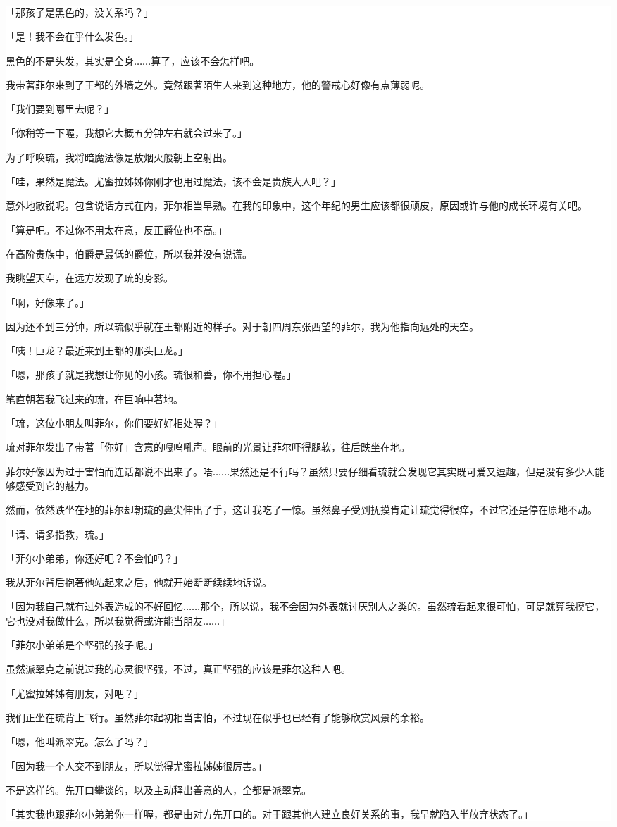 「那孩子是黑色的，没关系吗？」

「是！我不会在乎什么发色。」

黑色的不是头发，其实是全身……算了，应该不会怎样吧。

我带著菲尔来到了王都的外墙之外。竟然跟著陌生人来到这种地方，他的警戒心好像有点薄弱呢。

「我们要到哪里去呢？」

「你稍等一下喔，我想它大概五分钟左右就会过来了。」

为了呼唤琉，我将暗魔法像是放烟火般朝上空射出。

「哇，果然是魔法。尤蜜拉姊姊你刚才也用过魔法，该不会是贵族大人吧？」

意外地敏锐呢。包含说话方式在内，菲尔相当早熟。在我的印象中，这个年纪的男生应该都很顽皮，原因或许与他的成长环境有关吧。

「算是吧。不过你不用太在意，反正爵位也不高。」

在高阶贵族中，伯爵是最低的爵位，所以我并没有说谎。

我眺望天空，在远方发现了琉的身影。

「啊，好像来了。」

因为还不到三分钟，所以琉似乎就在王都附近的样子。对于朝四周东张西望的菲尔，我为他指向远处的天空。

「咦！巨龙？最近来到王都的那头巨龙。」

「嗯，那孩子就是我想让你见的小孩。琉很和善，你不用担心喔。」

笔直朝著我飞过来的琉，在巨响中著地。

「琉，这位小朋友叫菲尔，你们要好好相处喔？」

琉对菲尔发出了带著「你好」含意的嘎呜吼声。眼前的光景让菲尔吓得腿软，往后跌坐在地。

菲尔好像因为过于害怕而连话都说不出来了。唔……果然还是不行吗？虽然只要仔细看琉就会发现它其实既可爱又逗趣，但是没有多少人能够感受到它的魅力。

然而，依然跌坐在地的菲尔却朝琉的鼻尖伸出了手，这让我吃了一惊。虽然鼻子受到抚摸肯定让琉觉得很痒，不过它还是停在原地不动。

「请、请多指教，琉。」

「菲尔小弟弟，你还好吧？不会怕吗？」

我从菲尔背后抱著他站起来之后，他就开始断断续续地诉说。

「因为我自己就有过外表造成的不好回忆……那个，所以说，我不会因为外表就讨厌别人之类的。虽然琉看起来很可怕，可是就算我摸它，它也没对我做什么，所以我觉得或许能当朋友……」

「菲尔小弟弟是个坚强的孩子呢。」

虽然派翠克之前说过我的心灵很坚强，不过，真正坚强的应该是菲尔这种人吧。

「尤蜜拉姊姊有朋友，对吧？」

我们正坐在琉背上飞行。虽然菲尔起初相当害怕，不过现在似乎也已经有了能够欣赏风景的余裕。

「嗯，他叫派翠克。怎么了吗？」

「因为我一个人交不到朋友，所以觉得尤蜜拉姊姊很厉害。」

不是这样的。先开口攀谈的，以及主动释出善意的人，全都是派翠克。

「其实我也跟菲尔小弟弟你一样喔，都是由对方先开口的。对于跟其他人建立良好关系的事，我早就陷入半放弃状态了。」
